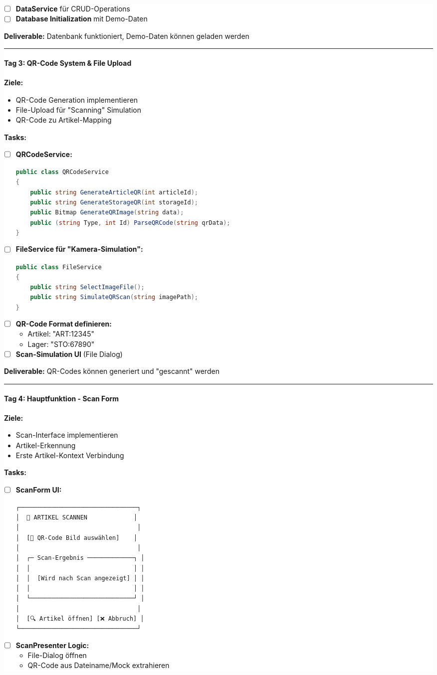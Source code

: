 - [ ] **DataService** für CRUD-Operations
- [ ] **Database Initialization** mit Demo-Daten

**Deliverable:** Datenbank funktioniert, Demo-Daten können geladen werden

---

#### Tag 3: QR-Code System & File Upload
**Ziele:**
- QR-Code Generation implementieren
- File-Upload für "Scanning" Simulation
- QR-Code zu Artikel-Mapping

**Tasks:**
- [ ] **QRCodeService:**
  ```csharp
  public class QRCodeService
  {
      public string GenerateArticleQR(int articleId);
      public string GenerateStorageQR(int storageId);
      public Bitmap GenerateQRImage(string data);
      public (string Type, int Id) ParseQRCode(string qrData);
  }
  ```
- [ ] **FileService für "Kamera-Simulation":**
  ```csharp
  public class FileService
  {
      public string SelectImageFile();
      public string SimulateQRScan(string imagePath);
  }
  ```
- [ ] **QR-Code Format definieren:**
  - Artikel: "ART:12345"
  - Lager: "STO:67890"
- [ ] **Scan-Simulation UI** (File Dialog)

**Deliverable:** QR-Codes können generiert und "gescannt" werden

---

#### Tag 4: Hauptfunktion - Scan Form
**Ziele:**
- Scan-Interface implementieren
- Artikel-Erkennung
- Erste Artikel-Kontext Verbindung

**Tasks:**
- [ ] **ScanForm UI:**
  ```
  ┌─────────────────────────────────┐
  │  📱 ARTIKEL SCANNEN             │
  │                                 │
  │  [📁 QR-Code Bild auswählen]    │
  │                                 │
  │  ┌─ Scan-Ergebnis ─────────────┐ │
  │  │                             │ │
  │  │  [Wird nach Scan angezeigt] │ │
  │  │                             │ │
  │  └─────────────────────────────┘ │
  │                                 │
  │  [🔍 Artikel öffnen] [❌ Abbruch] │
  └─────────────────────────────────┘
  ```
- [ ] **ScanPresenter Logic:**
  - File-Dialog öffnen
  - QR-Code aus Dateiname/Mock extrahieren